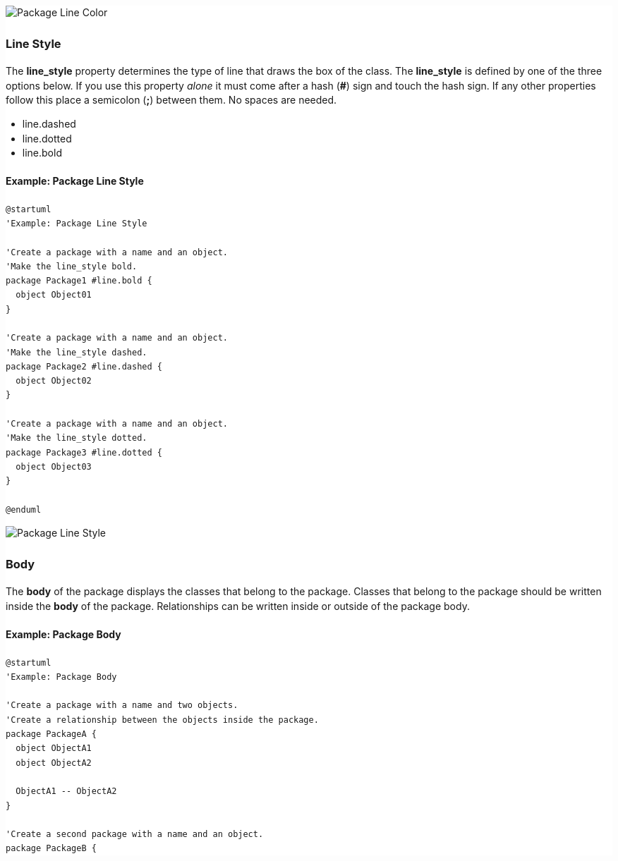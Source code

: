![Package Line Color](../../../../../.gitbook/assets/Organization05\_package\_linecolor.png)

### Line Style

The **line\_style** property determines the type of line that draws the box of the class. The **line\_style** is defined by one of the three options below. If you use this property _alone_ it must come after a hash (**#**) sign and touch the hash sign. If any other properties follow this place a semicolon (**;**) between them. No spaces are needed.

* line.dashed
* line.dotted
* line.bold

#### Example: Package Line Style

```
@startuml
'Example: Package Line Style

'Create a package with a name and an object.
'Make the line_style bold.
package Package1 #line.bold {
  object Object01
}

'Create a package with a name and an object.
'Make the line_style dashed.
package Package2 #line.dashed {
  object Object02
}

'Create a package with a name and an object.
'Make the line_style dotted.
package Package3 #line.dotted {
  object Object03
}

@enduml
```

![Package Line Style](../../../../../.gitbook/assets/Organization06\_package\_linestyle.png)

### Body

The **body** of the package displays the classes that belong to the package. Classes that belong to the package should be written inside the **body** of the package. Relationships can be written inside or outside of the package body.&#x20;

#### Example: Package Body

```
@startuml
'Example: Package Body

'Create a package with a name and two objects.
'Create a relationship between the objects inside the package.
package PackageA {
  object ObjectA1
  object ObjectA2

  ObjectA1 -- ObjectA2
}

'Create a second package with a name and an object.
package PackageB {
```